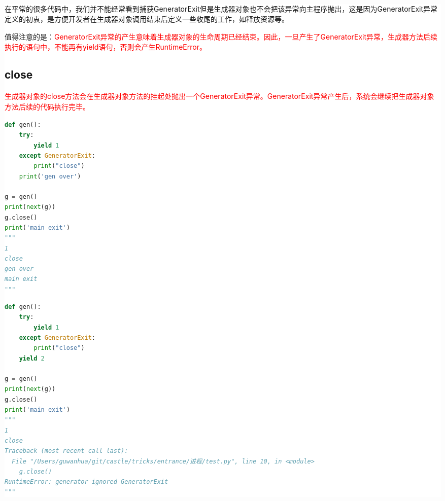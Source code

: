 在平常的很多代码中，我们并不能经常看到捕获GeneratorExit但是生成器对象也不会把该异常向主程序抛出，这是因为GeneratorExit异常定义的初衷，是方便开发者在生成器对象调用结束后定义一些收尾的工作，如释放资源等。

值得注意的是：<font color="red">GeneratorExit异常的产生意味着生成器对象的生命周期已经结束。因此，一旦产生了GeneratorExit异常，生成器方法后续执行的语句中，不能再有yield语句，否则会产生RuntimeError。</font>

## close

<font color="red">生成器对象的close方法会在生成器对象方法的挂起处抛出一个GeneratorExit异常。GeneratorExit异常产生后，系统会继续把生成器对象方法后续的代码执行完毕。</font>

```python
def gen():
    try:
        yield 1
    except GeneratorExit:
        print("close")
    print('gen over')

g = gen()
print(next(g))
g.close()
print('main exit')
"""
1
close
gen over
main exit
"""
```

```python
def gen():
    try:
        yield 1
    except GeneratorExit:
        print("close")
    yield 2

g = gen()
print(next(g))
g.close()
print('main exit')
"""
1
close
Traceback (most recent call last):
  File "/Users/guwanhua/git/castle/tricks/entrance/进程/test.py", line 10, in <module>
    g.close()
RuntimeError: generator ignored GeneratorExit
"""
```
